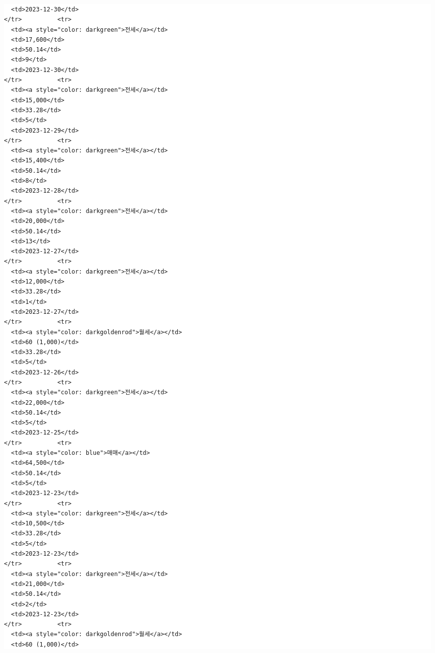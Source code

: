       <td>2023-12-30</td>
    </tr>          <tr>
      <td><a style="color: darkgreen">전세</a></td>
      <td>17,600</td>
      <td>50.14</td>
      <td>9</td>
      <td>2023-12-30</td>
    </tr>          <tr>
      <td><a style="color: darkgreen">전세</a></td>
      <td>15,000</td>
      <td>33.28</td>
      <td>5</td>
      <td>2023-12-29</td>
    </tr>          <tr>
      <td><a style="color: darkgreen">전세</a></td>
      <td>15,400</td>
      <td>50.14</td>
      <td>8</td>
      <td>2023-12-28</td>
    </tr>          <tr>
      <td><a style="color: darkgreen">전세</a></td>
      <td>20,000</td>
      <td>50.14</td>
      <td>13</td>
      <td>2023-12-27</td>
    </tr>          <tr>
      <td><a style="color: darkgreen">전세</a></td>
      <td>12,000</td>
      <td>33.28</td>
      <td>1</td>
      <td>2023-12-27</td>
    </tr>          <tr>
      <td><a style="color: darkgoldenrod">월세</a></td>
      <td>60 (1,000)</td>
      <td>33.28</td>
      <td>5</td>
      <td>2023-12-26</td>
    </tr>          <tr>
      <td><a style="color: darkgreen">전세</a></td>
      <td>22,000</td>
      <td>50.14</td>
      <td>5</td>
      <td>2023-12-25</td>
    </tr>          <tr>
      <td><a style="color: blue">매매</a></td>
      <td>64,500</td>
      <td>50.14</td>
      <td>5</td>
      <td>2023-12-23</td>
    </tr>          <tr>
      <td><a style="color: darkgreen">전세</a></td>
      <td>10,500</td>
      <td>33.28</td>
      <td>5</td>
      <td>2023-12-23</td>
    </tr>          <tr>
      <td><a style="color: darkgreen">전세</a></td>
      <td>21,000</td>
      <td>50.14</td>
      <td>2</td>
      <td>2023-12-23</td>
    </tr>          <tr>
      <td><a style="color: darkgoldenrod">월세</a></td>
      <td>60 (1,000)</td>